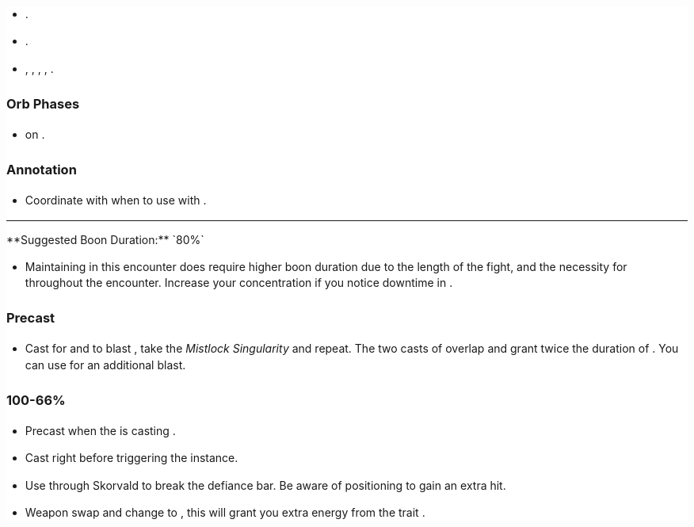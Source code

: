 -   <Skill name="Surge of the Mists"/>.

-   <Skill name="Legendary Assassin Stance"/>.

-   <Skill name="Impossible Odds"/>, <Skill name="Chilling Isolation"/>, <Skill name="Citadel Bombardment"/>, <Skill name="Shackling Wave"/>, <Skill name="Deathstrike"/>.


### **Orb Phases**

-   <Skill name="Breakrazors Bastion"/> on <Skill name="Frost Spirit"/>.


### **Annotation**

-   Coordinate with <Specialization name="Soulbeast"/> when to use <Skill name="Orders from Above"/> with <Skill name="Moa Stance"/>.

</ConditionalComponent>

---

<ConditionalComponent condition="pug">
<Boss name="skorvald" video="BVTXG2SMP6Y" timestamp="" videoCreator="Deen [dT]" foodId="91805" utilityId="9443" legend1Id="41858" legend2Id="28419" weapon1MainAffix="Berserker" weapon1MainType="sword" weapon1MainSigil1="impact" weapon1MainInfusion1Id="37131" weapon1OffAffix="berserker" weapon1OffType="sword" weapon1OffSigil="force" weapon1OffInfusionId="37131" weapon2MainAffix="Berserker" weapon2MainType="staff" weapon2MainSigil1="force" weapon2MainSigil2="severance" weapon2MainInfusion1Id="37131" weapon2MainInfusion2Id="37131">
**Suggested Boon Duration:** `80%`

-   Maintaining <Boon name="Alacrity"/> in this encounter does require higher boon duration due to the length of the fight, and the necessity for <Boon name="Alacrity"/> throughout the encounter. Increase your concentration if you notice downtime in <Boon name="Alacrity"/>.

</Boss>

### **Precast**

-   Cast <Skill name="Ordersfromabove"/> for <Boon name="Alacrity"/> and <Skill name="Renewingwave"/> to blast <Boon name="Might"/>, take the *Mistlock Singularity* and repeat. The two casts of <Skill name="Ordersfromabove"/> overlap and grant twice the duration of <Boon name="Alacrity"/>. You can use <Skill name="DroptheHammer"/> for an additional <Boon name="Might"/> blast.


### **100-66%**

-   Precast <Skill name="Darkrazors Daring"/> when the <Specialization name="Weaver"/> is casting <Skill name="Meteorshower"/>.

-   Cast <Skill name="Icerazors Ire"/> right before triggering the instance.

-   Use <Skill name="Surge of the Mists"/> through Skorvald to break the defiance bar. Be aware of positioning to gain an extra hit.

-   Weapon swap and change to <Skill name="Legendary Dwarf Stance"/>, this will grant you extra energy from the trait <Trait name="Charged Mists"/>.
